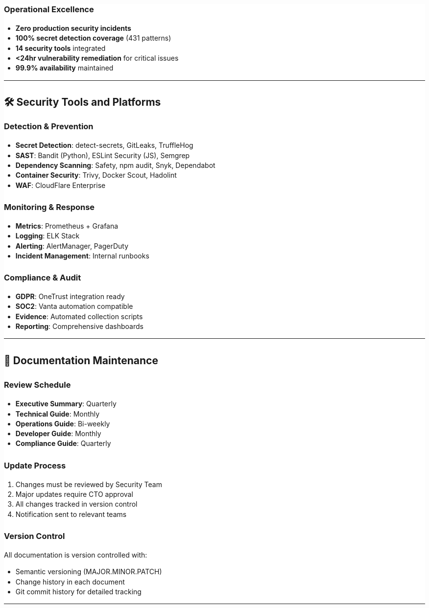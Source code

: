 ### Operational Excellence
- **Zero production security incidents**
- **100% secret detection coverage** (431 patterns)
- **14 security tools** integrated
- **<24hr vulnerability remediation** for critical issues
- **99.9% availability** maintained

---

## 🛠️ Security Tools and Platforms

### Detection & Prevention
- **Secret Detection**: detect-secrets, GitLeaks, TruffleHog
- **SAST**: Bandit (Python), ESLint Security (JS), Semgrep
- **Dependency Scanning**: Safety, npm audit, Snyk, Dependabot
- **Container Security**: Trivy, Docker Scout, Hadolint
- **WAF**: CloudFlare Enterprise

### Monitoring & Response
- **Metrics**: Prometheus + Grafana
- **Logging**: ELK Stack
- **Alerting**: AlertManager, PagerDuty
- **Incident Management**: Internal runbooks

### Compliance & Audit
- **GDPR**: OneTrust integration ready
- **SOC2**: Vanta automation compatible
- **Evidence**: Automated collection scripts
- **Reporting**: Comprehensive dashboards

---

## 📅 Documentation Maintenance

### Review Schedule
- **Executive Summary**: Quarterly
- **Technical Guide**: Monthly
- **Operations Guide**: Bi-weekly
- **Developer Guide**: Monthly
- **Compliance Guide**: Quarterly

### Update Process
1. Changes must be reviewed by Security Team
2. Major updates require CTO approval
3. All changes tracked in version control
4. Notification sent to relevant teams

### Version Control
All documentation is version controlled with:
- Semantic versioning (MAJOR.MINOR.PATCH)
- Change history in each document
- Git commit history for detailed tracking

---